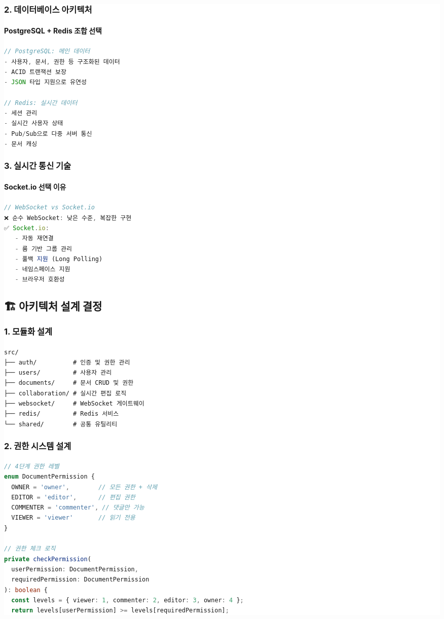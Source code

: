 ### 2. 데이터베이스 아키텍처

#### PostgreSQL + Redis 조합 선택

```typescript
// PostgreSQL: 메인 데이터
- 사용자, 문서, 권한 등 구조화된 데이터
- ACID 트랜잭션 보장
- JSON 타입 지원으로 유연성

// Redis: 실시간 데이터
- 세션 관리
- 실시간 사용자 상태
- Pub/Sub으로 다중 서버 통신
- 문서 캐싱
```

### 3. 실시간 통신 기술

#### Socket.io 선택 이유

```typescript
// WebSocket vs Socket.io
❌ 순수 WebSocket: 낮은 수준, 복잡한 구현
✅ Socket.io:
   - 자동 재연결
   - 룸 기반 그룹 관리
   - 풀백 지원 (Long Polling)
   - 네임스페이스 지원
   - 브라우저 호환성
```

## 🏗️ 아키텍처 설계 결정

### 1. 모듈화 설계

```
src/
├── auth/          # 인증 및 권한 관리
├── users/         # 사용자 관리
├── documents/     # 문서 CRUD 및 권한
├── collaboration/ # 실시간 편집 로직
├── websocket/     # WebSocket 게이트웨이
├── redis/         # Redis 서비스
└── shared/        # 공통 유틸리티
```

### 2. 권한 시스템 설계

```typescript
// 4단계 권한 레벨
enum DocumentPermission {
  OWNER = 'owner',        // 모든 권한 + 삭제
  EDITOR = 'editor',      // 편집 권한
  COMMENTER = 'commenter', // 댓글만 가능
  VIEWER = 'viewer'       // 읽기 전용
}

// 권한 체크 로직
private checkPermission(
  userPermission: DocumentPermission,
  requiredPermission: DocumentPermission
): boolean {
  const levels = { viewer: 1, commenter: 2, editor: 3, owner: 4 };
  return levels[userPermission] >= levels[requiredPermission];
```